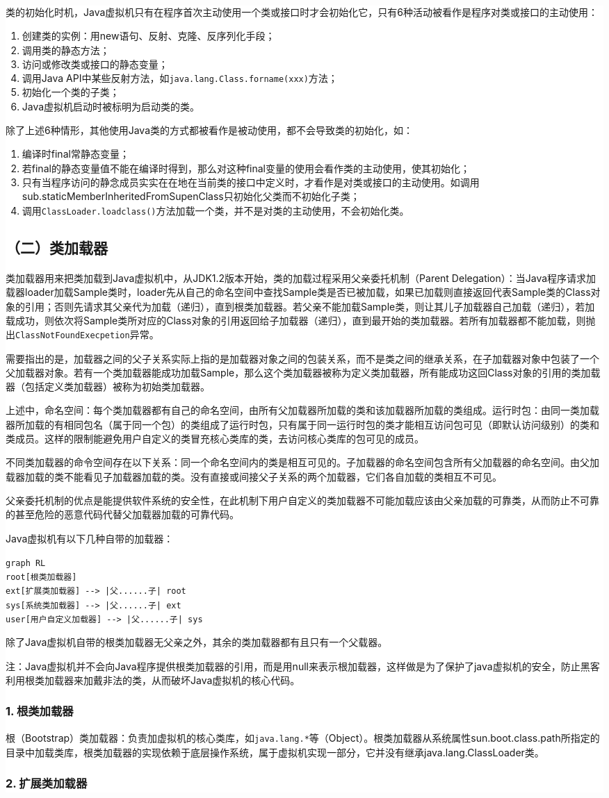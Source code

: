 类的初始化时机，Java虚拟机只有在程序首次主动使用一个类或接口时才会初始化它，只有6种活动被看作是程序对类或接口的主动使用：

1. 创建类的实例：用new语句、反射、克隆、反序列化手段；
2. 调用类的静态方法；
3. 访问或修改类或接口的静态变量；
4. 调用Java API中某些反射方法，如`java.lang.Class.forname(xxx)`方法；
5. 初始化一个类的子类；
6. Java虚拟机启动时被标明为启动类的类。

除了上述6种情形，其他使用Java类的方式都被看作是被动使用，都不会导致类的初始化，如：

1. 编译时final常静态变量；
2. 若final的静态变量值不能在编译时得到，那么对这种final变量的使用会看作类的主动使用，使其初始化；
3. 只有当程序访问的静念成员实实在在地在当前类的接口中定义时，才看作是对类或接口的主动使用。如调用sub.staticMemberInheritedFromSupenClass只初始化父类而不初始化子类；
4. 调用`ClassLoader.loadclass()`方法加载一个类，并不是对类的主动使用，不会初始化类。

## （二）类加载器

类加载器用来把类加载到Java虚拟机中，从JDK1.2版本开始，类的加载过程采用父亲委托机制（Parent Delegation）：当Java程序请求加载器loader加载Sample类时，loader先从自己的命名空间中查找Sample类是否已被加载，如果已加载则直接返回代表Sample类的Class对象的引用；否则先请求其父亲代为加载（递归），直到根类加载器。若父亲不能加载Sample类，则让其儿子加载器自己加载（递归），若加载成功，则依次将Sample类所对应的Class对象的引用返回给子加载器（递归），直到最开始的类加载器。若所有加载器都不能加载，则抛出`ClassNotFoundExecpetion`异常。

需要指出的是，加载器之间的父子关系实际上指的是加载器对象之间的包装关系，而不是类之间的继承关系，在子加载器对象中包装了一个父加载器对象。若有一个类加载器能成功加载Sample，那么这个类加载器被称为定义类加载器，所有能成功这回Class对象的引用的类加载器（包括定义类加载器）被称为初始类加载器。

上述中，命名空间：每个类加载器都有自己的命名空间，由所有父加载器所加载的类和该加载器所加载的类组成。运行时包：由同一类加载器所加载的有相同包名（属于同一个包）的类组成了运行时包，只有属于同一运行时包的类才能相互访问包可见（即默认访问级别）的类和类成员。这样的限制能避免用户自定义的类冒充核心类库的类，去访问核心类库的包可见的成员。

不同类加载器的命令空间存在以下关系：同一个命名空间内的类是相互可见的。子加载器的命名空间包含所有父加载器的命名空间。由父加载器加载的类不能看见子加载器加载的类。没有直接或间接父子关系的两个加载器，它们各自加载的类相互不可见。

父亲委托机制的优点是能提供软件系统的安全性，在此机制下用户自定义的类加载器不可能加载应该由父亲加载的可靠类，从而防止不可靠的甚至危险的恶意代码代替父加载器加载的可靠代码。

Java虚拟机有以下几种自带的加载器：

```mermaid
graph RL
root[根类加载器]
ext[扩展类加载器] --> |父......子| root
sys[系统类加载器] --> |父......子| ext
user[用户自定义加载器] --> |父......子| sys
```

除了Java虚拟机自带的根类加载器无父亲之外，其余的类加载器都有且只有一个父载器。

注：Java虚拟机并不会向Java程序提供根类加载器的引用，而是用null来表示根加载器，这样做是为了保护了java虚拟机的安全，防止黑客利用根类加载器来加戴非法的类，从而破坏Java虚拟机的核心代码。

### 1. 根类加载器

根（Bootstrap）类加载器：负责加虚拟机的核心类库，如`java.lang.*`等（Object）。根类加载器从系统属性sun.boot.class.path所指定的目录中加载类库，根类加载器的实现依赖于底层操作系统，属于虚拟机实现一部分，它并没有继承java.lang.ClassLoader类。

### 2. 扩展类加载器
